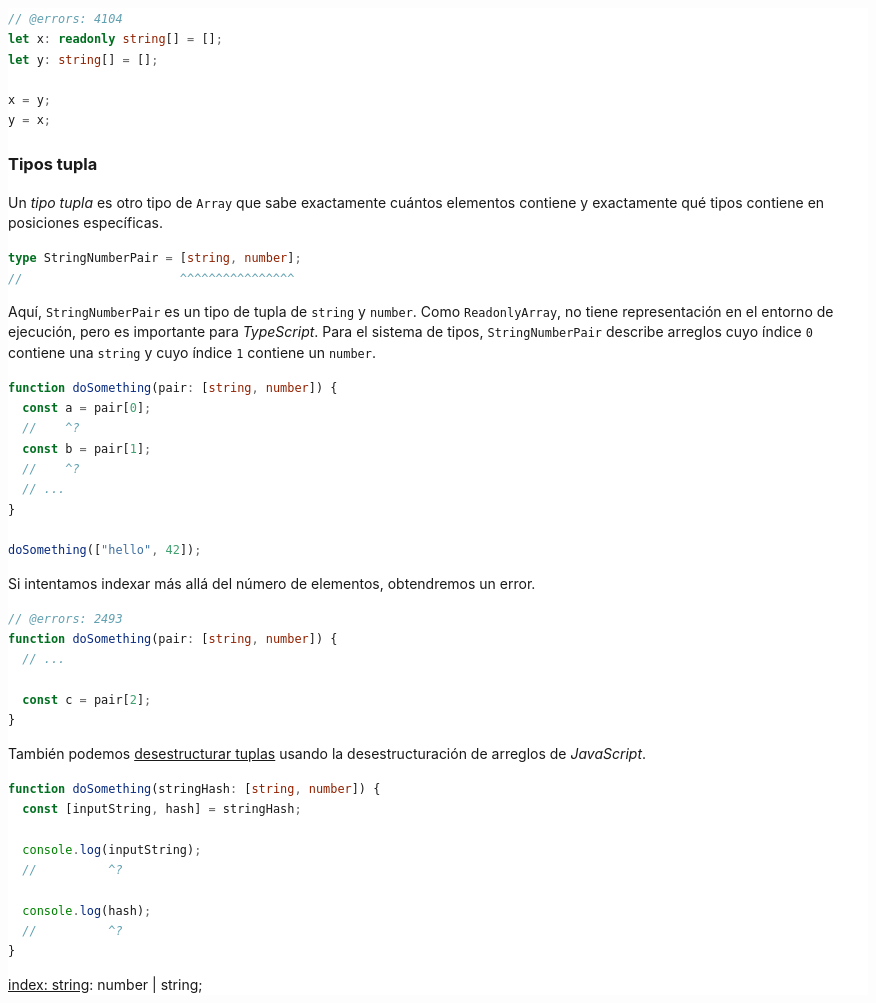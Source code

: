 ```ts twoslash
// @errors: 4104
let x: readonly string[] = [];
let y: string[] = [];

x = y;
y = x;
```

### Tipos tupla

Un *tipo tupla* es otro tipo de `Array` que sabe exactamente cuántos elementos contiene y exactamente qué tipos contiene en posiciones específicas.

```ts twoslash
type StringNumberPair = [string, number];
//                      ^^^^^^^^^^^^^^^^
```

Aquí, `StringNumberPair` es un tipo de tupla de `string` y `number`.
Como `ReadonlyArray`, no tiene representación en el entorno de ejecución, pero es importante para *TypeScript*.
Para el sistema de tipos, `StringNumberPair` describe arreglos cuyo índice `0` contiene una `string` y cuyo índice `1` contiene un `number`.

```ts twoslash
function doSomething(pair: [string, number]) {
  const a = pair[0];
  //    ^?
  const b = pair[1];
  //    ^?
  // ...
}

doSomething(["hello", 42]);
```

Si intentamos indexar más allá del número de elementos, obtendremos un error.

```ts twoslash
// @errors: 2493
function doSomething(pair: [string, number]) {
  // ...

  const c = pair[2];
}
```

También podemos [desestructurar tuplas](https://developer.mozilla.org/es/docs/Web/JavaScript/Reference/Operators/Destructuring_assignment#desestructuraci%C3%B3n_de_arreglos) usando la desestructuración de arreglos de *JavaScript*.

```ts twoslash
function doSomething(stringHash: [string, number]) {
  const [inputString, hash] = stringHash;

  console.log(inputString);
  //          ^?

  console.log(hash);
  //          ^?
}
```


  [index: number]: string;
  [index: string]: number;
  [index: string]: number | string;